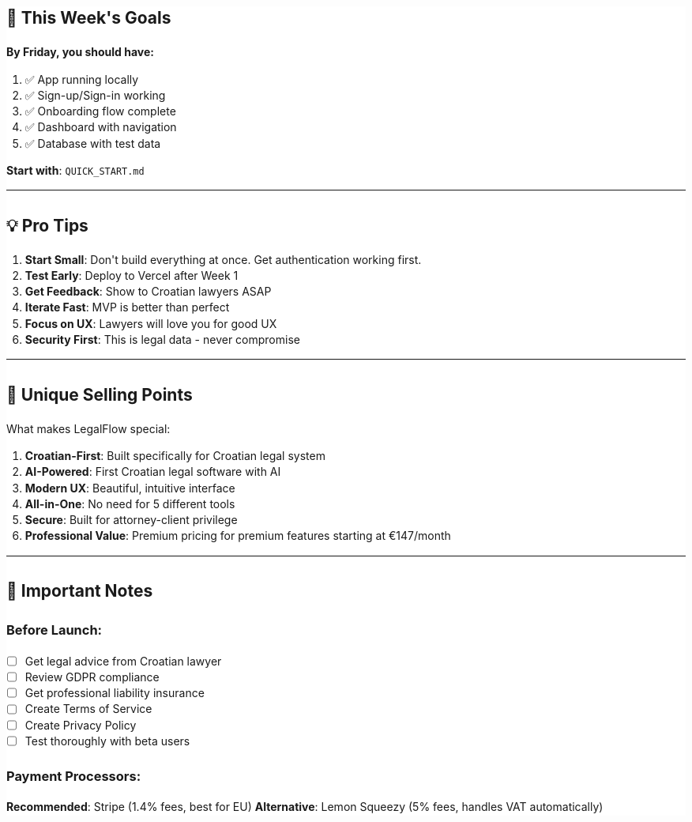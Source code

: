 
## 🎯 This Week's Goals

**By Friday, you should have:**
1. ✅ App running locally
2. ✅ Sign-up/Sign-in working
3. ✅ Onboarding flow complete
4. ✅ Dashboard with navigation
5. ✅ Database with test data

**Start with**: `QUICK_START.md`

---

## 💡 Pro Tips

1. **Start Small**: Don't build everything at once. Get authentication working first.
2. **Test Early**: Deploy to Vercel after Week 1
3. **Get Feedback**: Show to Croatian lawyers ASAP
4. **Iterate Fast**: MVP is better than perfect
5. **Focus on UX**: Lawyers will love you for good UX
6. **Security First**: This is legal data - never compromise

---

## 🌟 Unique Selling Points

What makes LegalFlow special:

1. **Croatian-First**: Built specifically for Croatian legal system
2. **AI-Powered**: First Croatian legal software with AI
3. **Modern UX**: Beautiful, intuitive interface
4. **All-in-One**: No need for 5 different tools
5. **Secure**: Built for attorney-client privilege
6. **Professional Value**: Premium pricing for premium features starting at €147/month

---

## 🚨 Important Notes

### Before Launch:
- [ ] Get legal advice from Croatian lawyer
- [ ] Review GDPR compliance
- [ ] Get professional liability insurance
- [ ] Create Terms of Service
- [ ] Create Privacy Policy
- [ ] Test thoroughly with beta users

### Payment Processors:
**Recommended**: Stripe (1.4% fees, best for EU)
**Alternative**: Lemon Squeezy (5% fees, handles VAT automatically)
